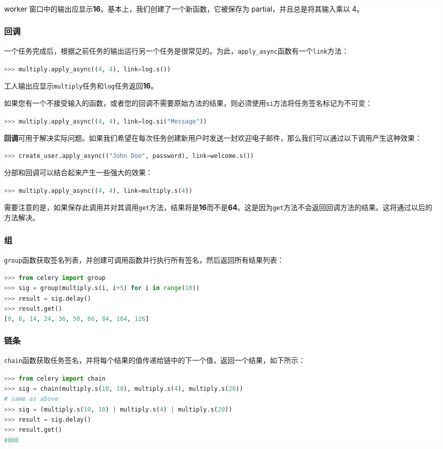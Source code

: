 worker 窗口中的输出应显示**16**。基本上，我们创建了一个新函数，它被保存为 partial，并且总是将其输入乘以 4。

### 回调

一个任务完成后，根据之前任务的输出运行另一个任务是很常见的。为此，`apply_async`函数有一个`link`方法：

```py
>>> multiply.apply_async((4, 4), link=log.s())

```

工人输出应显示`multiply`任务和`log`任务返回**16**。

如果您有一个不接受输入的函数，或者您的回调不需要原始方法的结果，则必须使用`si`方法将任务签名标记为不可变：

```py
>>> multiply.apply_async((4, 4), link=log.si("Message"))

```

**回调**可用于解决实际问题。如果我们希望在每次任务创建新用户时发送一封欢迎电子邮件，那么我们可以通过以下调用产生这种效果：

```py
>>> create_user.apply_async(("John Doe", password), link=welcome.s())

```

分部和回调可以结合起来产生一些强大的效果：

```py
>>> multiply.apply_async((4, 4), link=multiply.s(4))

```

需要注意的是，如果保存此调用并对其调用`get`方法，结果将是**16**而不是**64**。这是因为`get`方法不会返回回调方法的结果。这将通过以后的方法解决。

### 组

`group`函数获取签名列表，并创建可调用函数并行执行所有签名，然后返回所有结果列表：

```py
>>> from celery import group
>>> sig = group(multiply.s(i, i+5) for i in range(10))
>>> result = sig.delay()
>>> result.get()
[0, 6, 14, 24, 36, 50, 66, 84, 104, 126]

```

### 链条

`chain`函数获取任务签名，并将每个结果的值传递给链中的下一个值，返回一个结果，如下所示：

```py
>>> from celery import chain
>>> sig = chain(multiply.s(10, 10), multiply.s(4), multiply.s(20))
# same as above
>>> sig = (multiply.s(10, 10) | multiply.s(4) | multiply.s(20))
>>> result = sig.delay()
>>> result.get()
8000

```
